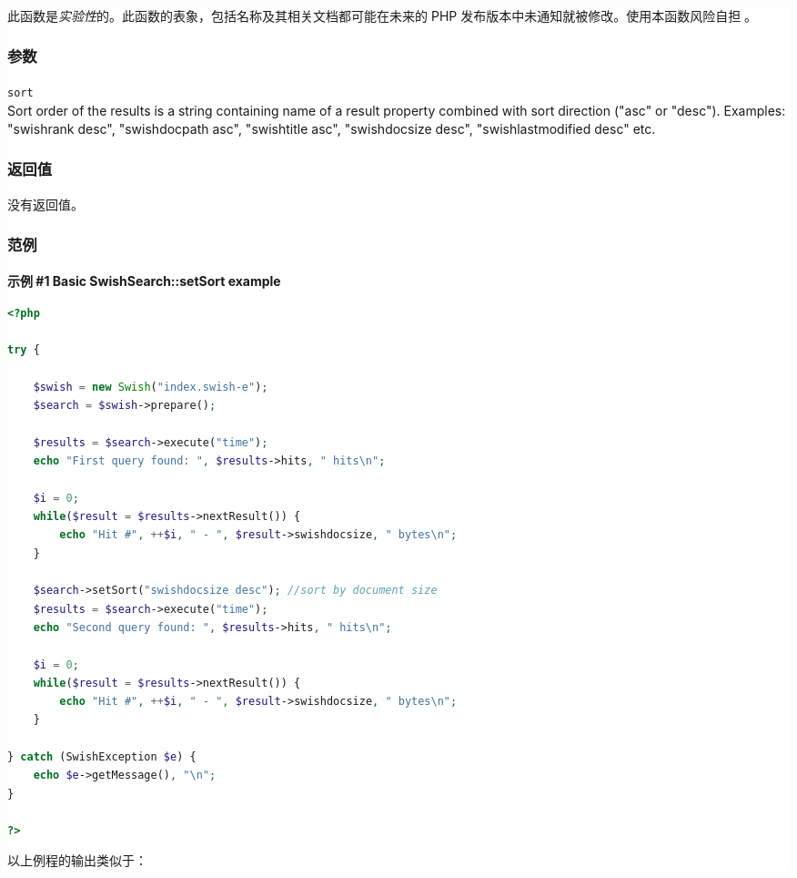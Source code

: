 此函数是*实验性*的。此函数的表象，包括名称及其相关文档都可能在未来的 PHP
发布版本中未通知就被修改。使用本函数风险自担 。

### 参数

`sort`  
Sort order of the results is a string containing name of a result
property combined with sort direction ("asc" or "desc"). Examples:
"swishrank desc", "swishdocpath asc", "swishtitle asc", "swishdocsize
desc", "swishlastmodified desc" etc.

### 返回值

没有返回值。

### 范例

**示例 \#1 Basic <span class="function">SwishSearch::setSort</span>
example**

``` php
<?php

try {

    $swish = new Swish("index.swish-e");
    $search = $swish->prepare();

    $results = $search->execute("time");
    echo "First query found: ", $results->hits, " hits\n";

    $i = 0;
    while($result = $results->nextResult()) {
        echo "Hit #", ++$i, " - ", $result->swishdocsize, " bytes\n";
    }

    $search->setSort("swishdocsize desc"); //sort by document size
    $results = $search->execute("time");
    echo "Second query found: ", $results->hits, " hits\n";

    $i = 0;
    while($result = $results->nextResult()) {
        echo "Hit #", ++$i, " - ", $result->swishdocsize, " bytes\n";
    }

} catch (SwishException $e) {
    echo $e->getMessage(), "\n";
}

?>
```

以上例程的输出类似于：
